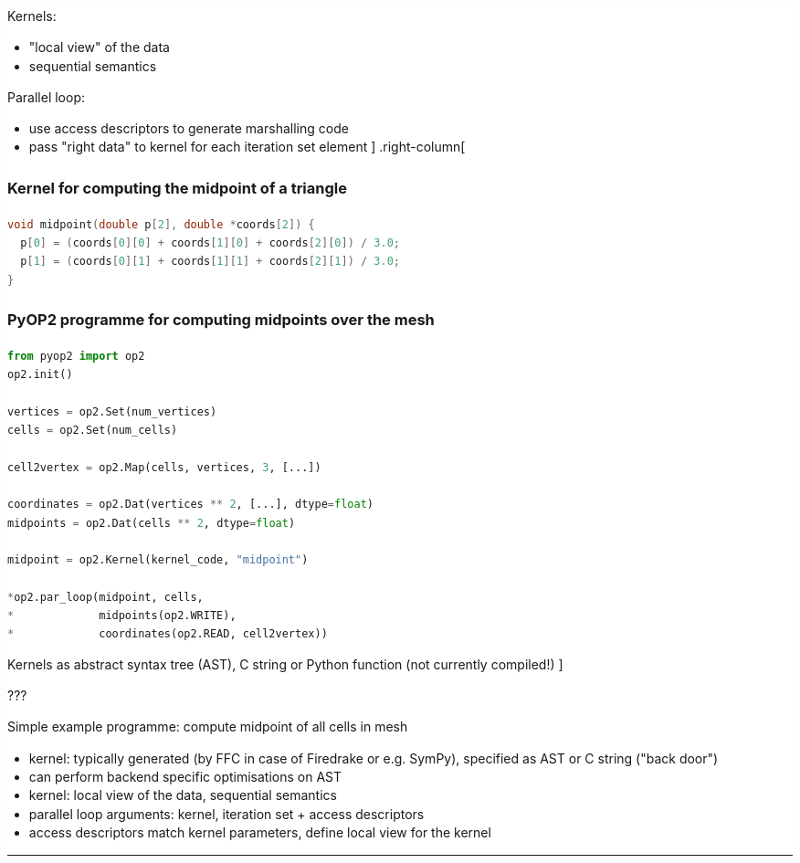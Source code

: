 Kernels:
* "local view" of the data
* sequential semantics

Parallel loop:
* use access descriptors to generate marshalling code
* pass "right data" to kernel for each iteration set element
]
.right-column[
### Kernel for computing the midpoint of a triangle

```c
void midpoint(double p[2], double *coords[2]) {
  p[0] = (coords[0][0] + coords[1][0] + coords[2][0]) / 3.0;
  p[1] = (coords[0][1] + coords[1][1] + coords[2][1]) / 3.0;
}
```

### PyOP2 programme for computing midpoints over the mesh

```python
from pyop2 import op2
op2.init()

vertices = op2.Set(num_vertices)
cells = op2.Set(num_cells)

cell2vertex = op2.Map(cells, vertices, 3, [...])

coordinates = op2.Dat(vertices ** 2, [...], dtype=float)
midpoints = op2.Dat(cells ** 2, dtype=float)

midpoint = op2.Kernel(kernel_code, "midpoint")

*op2.par_loop(midpoint, cells,
*             midpoints(op2.WRITE),
*             coordinates(op2.READ, cell2vertex))
```

Kernels as abstract syntax tree (AST), C string or Python function
(not currently compiled!)
]

???

Simple example programme: compute midpoint of all cells in mesh
* kernel: typically generated (by FFC in case of Firedrake or e.g.
  SymPy), specified as AST or C string ("back door")
* can perform backend specific optimisations on AST
* kernel: local view of the data, sequential semantics
* parallel loop arguments: kernel, iteration set + access descriptors
* access descriptors match kernel parameters, define local view for the kernel

---
